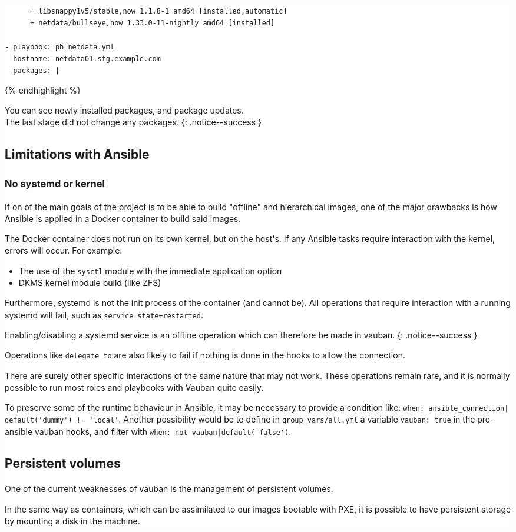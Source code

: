           + libsnappy1v5/stable,now 1.1.8-1 amd64 [installed,automatic]
          + netdata/bullseye,now 1.33.0-11-nightly amd64 [installed]

    - playbook: pb_netdata.yml
      hostname: netdata01.stg.example.com
      packages: |

{% endhighlight %}

You can see newly installed packages, and package updates.<br/>
The last stage did not change any packages.
{: .notice--success }

## Limitations with Ansible

### No systemd or kernel

If on of the main goals of the project is to be able to build "offline"
and hierarchical images, one of the major drawbacks is how
Ansible is applied in a Docker container to build said images.

The Docker container does not run on its own kernel, but on the host's.
If any Ansible tasks require interaction with the kernel,
errors will occur. For example:
- The use of the `sysctl` module with the immediate application option
- DKMS kernel module build (like ZFS)

Furthermore, systemd is not the init process of the container (and cannot be).
All operations that require interaction with a running systemd will
fail, such as `service state=restarted`.

Enabling/disabling a systemd service is an offline operation which can therefore be
made in vauban.
{: .notice--success }

Operations like `delegate_to` are also likely to fail if
nothing is done in the hooks to allow the connection.

There are surely other specific interactions of the same nature that
may not work. These operations remain rare, and it is
normally possible to run most roles and playbooks
with Vauban quite easily.

To preserve some of the runtime behaviour in Ansible, it may be necessary to
provide a condition like: `when: ansible_connection|default('dummy') != 'local'`.
Another possibility would be to define in `group_vars/all.yml` a variable
`vauban: true` in the pre-ansible vauban hooks, and filter with
`when: not vauban|default('false')`.

## Persistent volumes

One of the current weaknesses of vauban is the management of persistent volumes.

In the same way as containers, which can be assimilated to our images
bootable with PXE, it is possible to have persistent storage by mounting
a disk in the machine.
